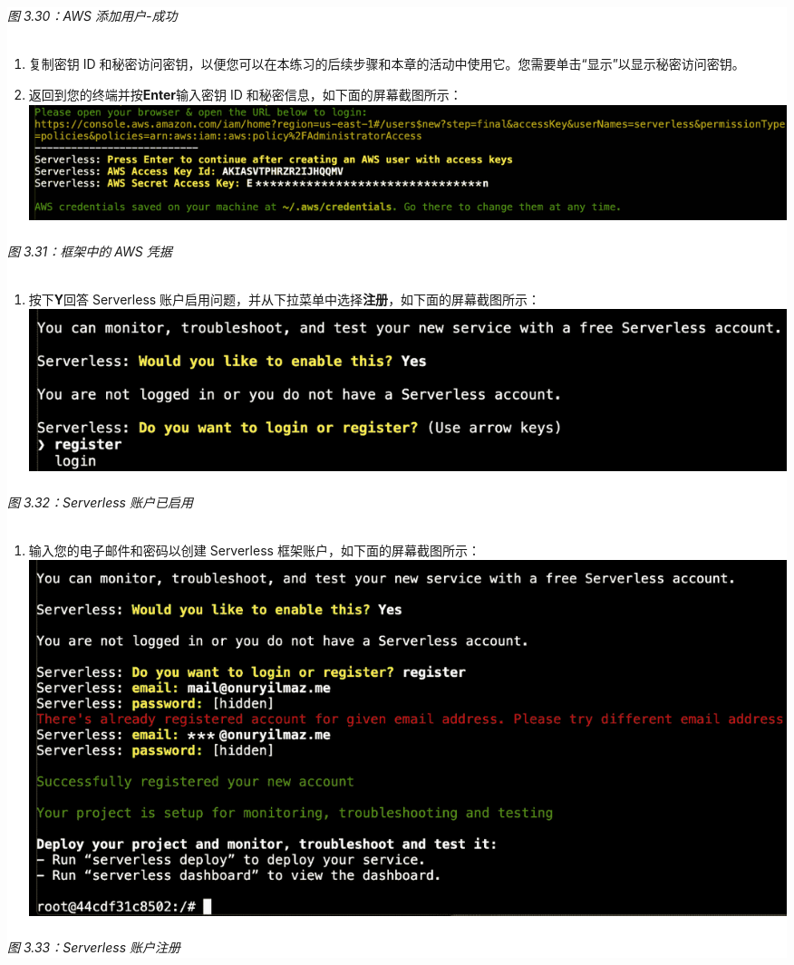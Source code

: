 ###### 图 3.30：AWS 添加用户-成功

1.  复制密钥 ID 和秘密访问密钥，以便您可以在本练习的后续步骤和本章的活动中使用它。您需要单击“显示”以显示秘密访问密钥。

1.  返回到您的终端并按**Enter**输入密钥 ID 和秘密信息，如下面的屏幕截图所示：![图 3.31：框架中的 AWS 凭据](img/C12607_03_31.jpg)

###### 图 3.31：框架中的 AWS 凭据

1.  按下**Y**回答 Serverless 账户启用问题，并从下拉菜单中选择**注册**，如下面的屏幕截图所示：![图 3.32：Serverless 账户已启用](img/C12607_03_32.jpg)

###### 图 3.32：Serverless 账户已启用

1.  输入您的电子邮件和密码以创建 Serverless 框架账户，如下面的屏幕截图所示：![图 3.33：Serverless 账户注册](img/C12607_03_33.jpg)

###### 图 3.33：Serverless 账户注册
